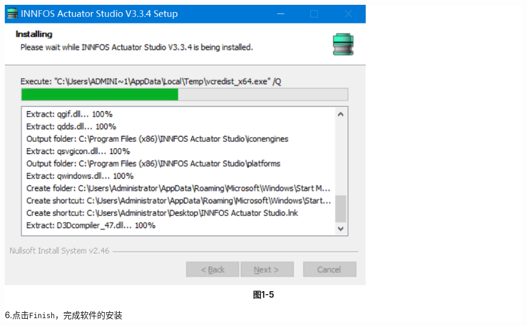 <img src="../img/new04.png" style="width:600px">

<div class="md-text" style="text-align: center;"><strong>图1-5</strong></div>

6.点击`Finish`，完成软件的安装
